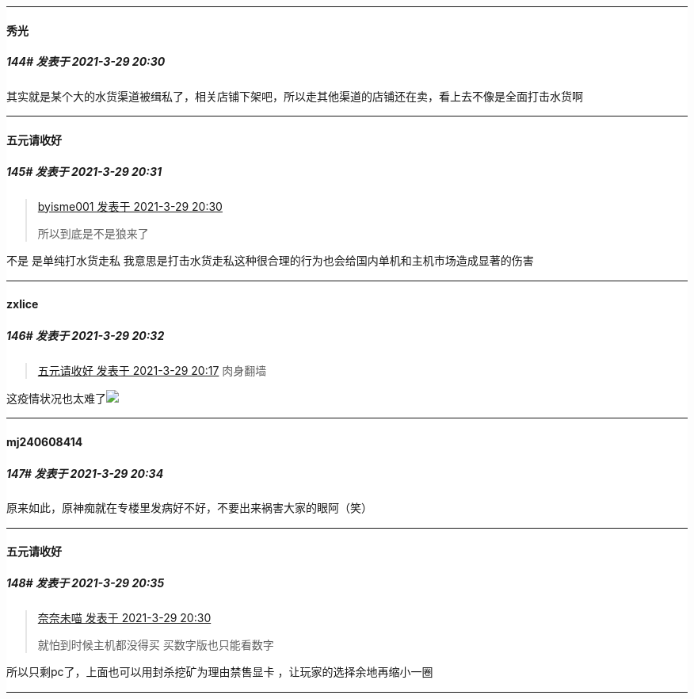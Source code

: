 
*****

####  秀光  
##### 144#       发表于 2021-3-29 20:30


其实就是某个大的水货渠道被缉私了，相关店铺下架吧，所以走其他渠道的店铺还在卖，看上去不像是全面打击水货啊


*****

####  五元请收好  
##### 145#       发表于 2021-3-29 20:31


<blockquote><a href="httphttps://bbs.saraba1st.com/2b/forum.php?mod=redirect&amp;goto=findpost&amp;pid=50771388&amp;ptid=1995651" target="_blank">byisme001 发表于 2021-3-29 20:30</a>

所以到底是不是狼来了</blockquote>
不是 是单纯打水货走私 我意思是打击水货走私这种很合理的行为也会给国内单机和主机市场造成显著的伤害


*****

####  zxlice  
##### 146#       发表于 2021-3-29 20:32


<blockquote><a href="httphttps://bbs.saraba1st.com/2b/forum.php?mod=redirect&amp;goto=findpost&amp;pid=50771239&amp;ptid=1995651" target="_blank">五元请收好 发表于 2021-3-29 20:17</a>
肉身翻墙</blockquote>
这疫情状况也太难了<img src="https://static.saraba1st.com/image/smiley/face2017/068.png" referrerpolicy="no-referrer">


*****

####  mj240608414  
##### 147#       发表于 2021-3-29 20:34


原来如此，原神痴就在专楼里发病好不好，不要出来祸害大家的眼阿（笑）


*****

####  五元请收好  
##### 148#       发表于 2021-3-29 20:35


<blockquote><a href="httphttps://bbs.saraba1st.com/2b/forum.php?mod=redirect&amp;goto=findpost&amp;pid=50771384&amp;ptid=1995651" target="_blank">奈奈未喵 发表于 2021-3-29 20:30</a>

就怕到时候主机都没得买 买数字版也只能看数字</blockquote>
所以只剩pc了，上面也可以用封杀挖矿为理由禁售显卡 ，让玩家的选择余地再缩小一圈


*****
